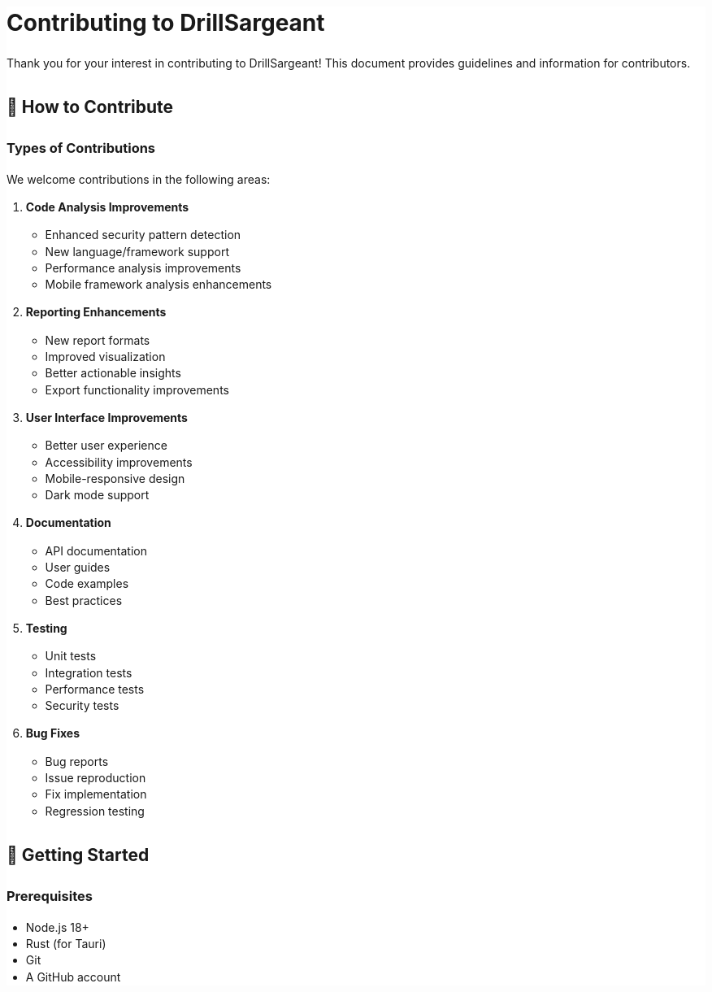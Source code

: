 # Contributing to DrillSargeant

Thank you for your interest in contributing to DrillSargeant! This document provides guidelines and information for contributors.

## 🎯 **How to Contribute**

### **Types of Contributions**

We welcome contributions in the following areas:

1. **Code Analysis Improvements**
   - Enhanced security pattern detection
   - New language/framework support
   - Performance analysis improvements
   - Mobile framework analysis enhancements

2. **Reporting Enhancements**
   - New report formats
   - Improved visualization
   - Better actionable insights
   - Export functionality improvements

3. **User Interface Improvements**
   - Better user experience
   - Accessibility improvements
   - Mobile-responsive design
   - Dark mode support

4. **Documentation**
   - API documentation
   - User guides
   - Code examples
   - Best practices

5. **Testing**
   - Unit tests
   - Integration tests
   - Performance tests
   - Security tests

6. **Bug Fixes**
   - Bug reports
   - Issue reproduction
   - Fix implementation
   - Regression testing

## 🚀 **Getting Started**

### **Prerequisites**

- Node.js 18+
- Rust (for Tauri)
- Git
- A GitHub account
